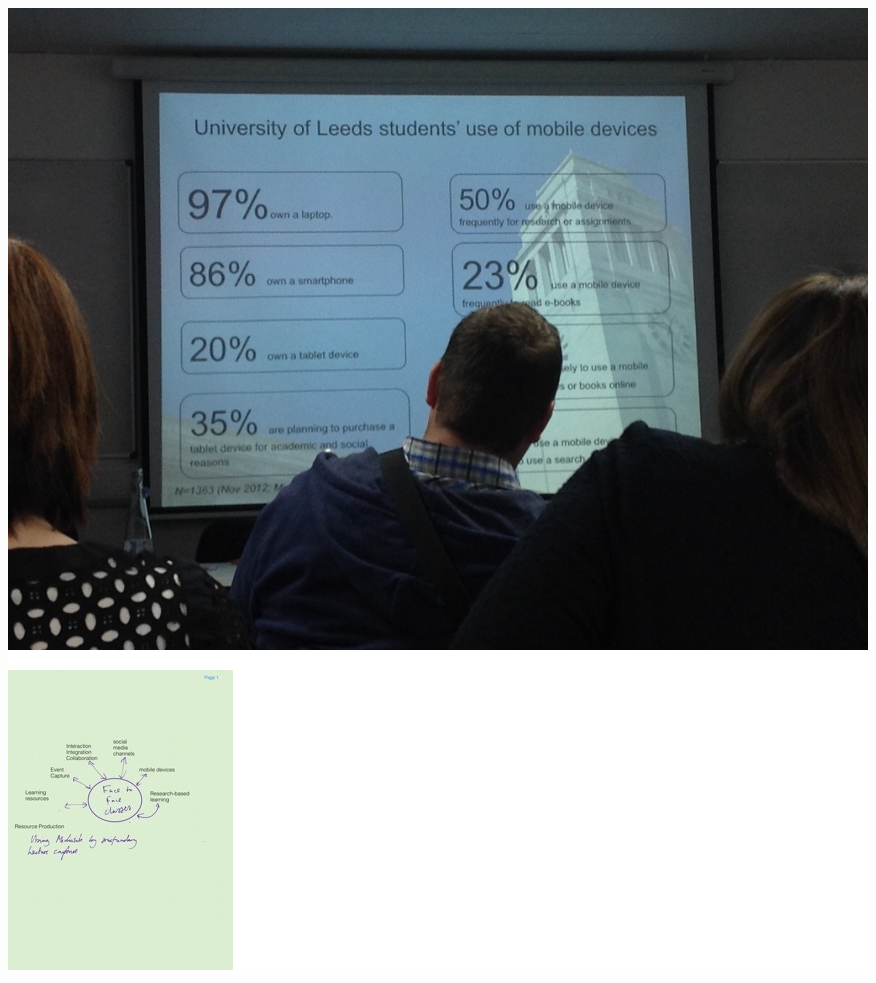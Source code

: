 ![Projected slide showing statistics - 97% of students at Leeds own a laptop, 86% of students at Leeds own a smartphone](images/20150429-122609.jpg "Biological Sciences eLearning project - out of the box is not valuable but pre-configured is helpful - 3 1/2 hours per week time spent studying in the device. 78% found tablet device in class beneficial to learning (3 years). Pedagogical underpinnings.")   
  
![20150429-124325.jpg](images/20150429-124325.jpg) 
